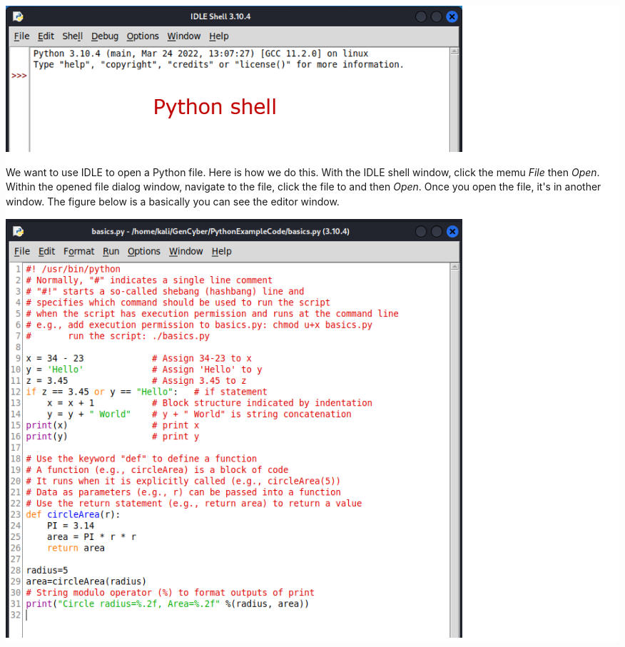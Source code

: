 <img src="../Imgs/IDLEShell.png"  width=640>

We want to use IDLE to open a Python file. Here is how we do this. With the IDLE shell window, click the memu *File* then *Open*. Within the opened file dialog window, navigate to the file, click the file to and then *Open*. 
Once you open the file, it's in another window. The figure below is a basically you can see the editor window. 

<img src="../Imgs/IDLEEditor.png" width=640>
